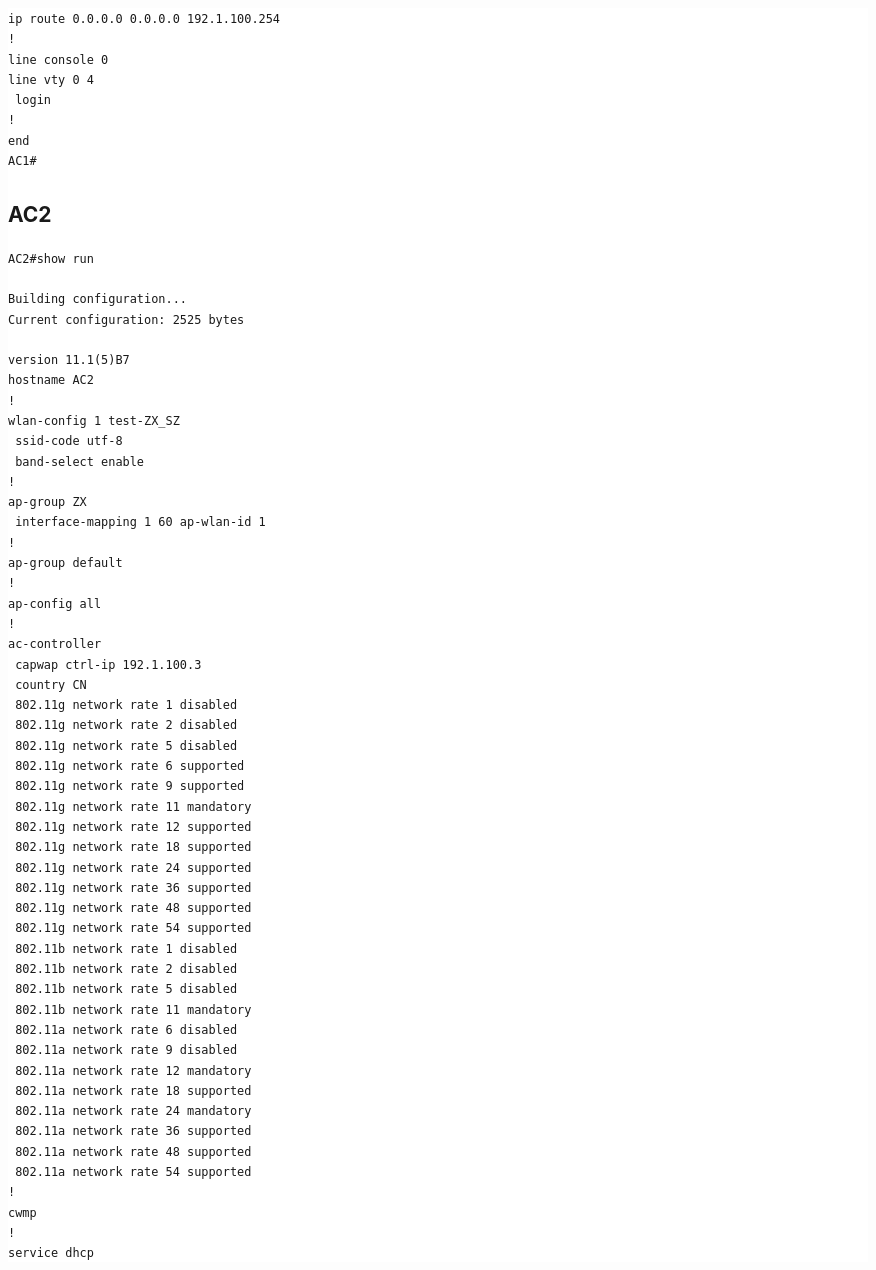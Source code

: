 ```shell
ip route 0.0.0.0 0.0.0.0 192.1.100.254
!
line console 0
line vty 0 4
 login
!
end     
AC1#
```

## AC2

```shell
AC2#show run

Building configuration...
Current configuration: 2525 bytes

version 11.1(5)B7
hostname AC2
!
wlan-config 1 test-ZX_SZ
 ssid-code utf-8
 band-select enable
!
ap-group ZX
 interface-mapping 1 60 ap-wlan-id 1
!
ap-group default
!
ap-config all
!
ac-controller
 capwap ctrl-ip 192.1.100.3
 country CN
 802.11g network rate 1 disabled
 802.11g network rate 2 disabled
 802.11g network rate 5 disabled
 802.11g network rate 6 supported
 802.11g network rate 9 supported
 802.11g network rate 11 mandatory
 802.11g network rate 12 supported
 802.11g network rate 18 supported
 802.11g network rate 24 supported
 802.11g network rate 36 supported
 802.11g network rate 48 supported
 802.11g network rate 54 supported
 802.11b network rate 1 disabled
 802.11b network rate 2 disabled
 802.11b network rate 5 disabled
 802.11b network rate 11 mandatory
 802.11a network rate 6 disabled
 802.11a network rate 9 disabled
 802.11a network rate 12 mandatory
 802.11a network rate 18 supported
 802.11a network rate 24 mandatory
 802.11a network rate 36 supported
 802.11a network rate 48 supported
 802.11a network rate 54 supported
!
cwmp
!
service dhcp
```